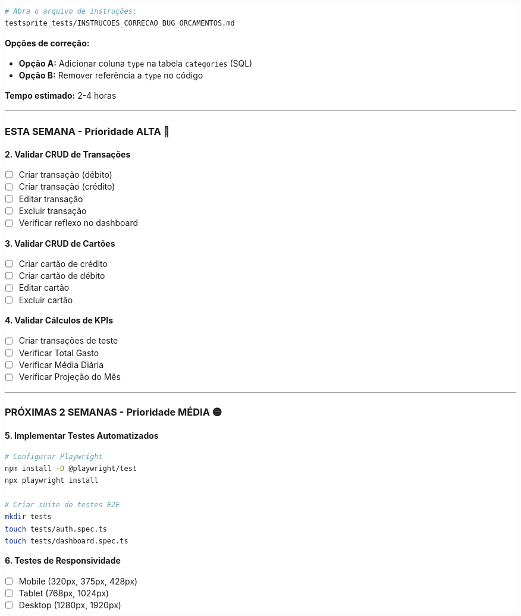 ```bash
# Abra o arquivo de instruções:
testsprite_tests/INSTRUCOES_CORRECAO_BUG_ORCAMENTOS.md
```

**Opções de correção:**
- **Opção A:** Adicionar coluna `type` na tabela `categories` (SQL)
- **Opção B:** Remover referência a `type` no código

**Tempo estimado:** 2-4 horas

---

### ESTA SEMANA - Prioridade ALTA 🔴

**2. Validar CRUD de Transações**
- [ ] Criar transação (débito)
- [ ] Criar transação (crédito)
- [ ] Editar transação
- [ ] Excluir transação
- [ ] Verificar reflexo no dashboard

**3. Validar CRUD de Cartões**
- [ ] Criar cartão de crédito
- [ ] Criar cartão de débito
- [ ] Editar cartão
- [ ] Excluir cartão

**4. Validar Cálculos de KPIs**
- [ ] Criar transações de teste
- [ ] Verificar Total Gasto
- [ ] Verificar Média Diária
- [ ] Verificar Projeção do Mês

---

### PRÓXIMAS 2 SEMANAS - Prioridade MÉDIA 🟡

**5. Implementar Testes Automatizados**
```bash
# Configurar Playwright
npm install -D @playwright/test
npx playwright install

# Criar suite de testes E2E
mkdir tests
touch tests/auth.spec.ts
touch tests/dashboard.spec.ts
```

**6. Testes de Responsividade**
- [ ] Mobile (320px, 375px, 428px)
- [ ] Tablet (768px, 1024px)
- [ ] Desktop (1280px, 1920px)
